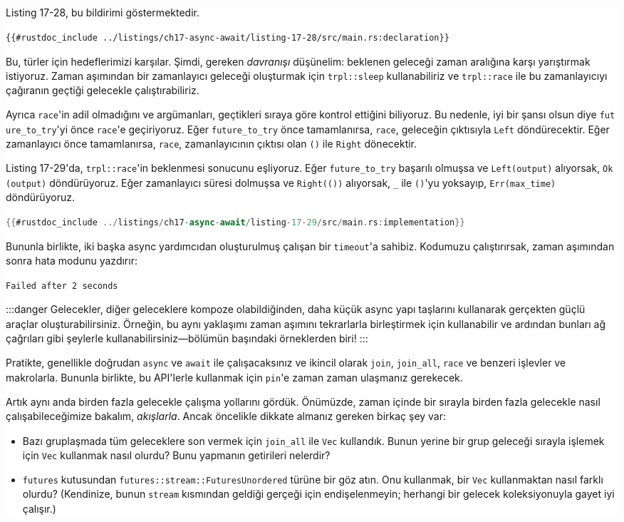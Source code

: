 Listing 17-28, bu bildirimi göstermektedir.





```rust,ignore
{{#rustdoc_include ../listings/ch17-async-await/listing-17-28/src/main.rs:declaration}}
```



Bu, türler için hedeflerimizi karşılar. Şimdi, gereken *davranışı* düşünelim: beklenen geleceği zaman aralığına karşı yarıştırmak istiyoruz. Zaman aşımından bir zamanlayıcı geleceği oluşturmak için `trpl::sleep` kullanabiliriz ve `trpl::race` ile bu zamanlayıcıyı çağıranın geçtiği gelecekle çalıştırabiliriz.

Ayrıca `race`'in adil olmadığını ve argümanları, geçtikleri sıraya göre kontrol ettiğini biliyoruz. Bu nedenle, iyi bir şansı olsun diye `future_to_try`'yi önce `race`'e geçiriyoruz. Eğer `future_to_try` önce tamamlanırsa, `race`, geleceğin çıktısıyla `Left` döndürecektir. Eğer zamanlayıcı önce tamamlanırsa, `race`, zamanlayıcının çıktısı olan `()` ile `Right` dönecektir.

Listing 17-29'da, `trpl::race`'in beklenmesi sonucunu eşliyoruz. Eğer `future_to_try` başarılı olmuşsa ve `Left(output)` alıyorsak, `Ok(output)` döndürüyoruz. Eğer zamanlayıcı süresi dolmuşsa ve `Right(())` alıyorsak, `_` ile `()`'yu yoksayıp, `Err(max_time)` döndürüyoruz.



```rust
{{#rustdoc_include ../listings/ch17-async-await/listing-17-29/src/main.rs:implementation}}
```



Bununla birlikte, iki başka async yardımcıdan oluşturulmuş çalışan bir `timeout`'a sahibiz. Kodumuzu çalıştırırsak, zaman aşımından sonra hata modunu yazdırır:

```text
Failed after 2 seconds
```

:::danger
Gelecekler, diğer geleceklere kompoze olabildiğinden, daha küçük async yapı taşlarını kullanarak gerçekten güçlü araçlar oluşturabilirsiniz. Örneğin, bu aynı yaklaşımı zaman aşımını tekrarlarla birleştirmek için kullanabilir ve ardından bunları ağ çağrıları gibi şeylerle kullanabilirsiniz—bölümün başındaki örneklerden biri!
:::

Pratikte, genellikle doğrudan `async` ve `await` ile çalışacaksınız ve ikincil olarak `join`, `join_all`, `race` ve benzeri işlevler ve makrolarla. Bununla birlikte, bu API'lerle kullanmak için `pin`'e zaman zaman ulaşmanız gerekecek.

Artık aynı anda birden fazla gelecekle çalışma yollarını gördük. Önümüzde, zaman içinde bir sırayla birden fazla gelecekle nasıl çalışabileceğimize bakalım, *akışlarla*. Ancak öncelikle dikkate almanız gereken birkaç şey var:

* Bazı gruplaşmada tüm geleceklere son vermek için `join_all` ile `Vec` kullandık. Bunun yerine bir grup geleceği sırayla işlemek için `Vec` kullanmak nasıl olurdu? Bunu yapmanın getirileri nelerdir?

* `futures` kutusundan `futures::stream::FuturesUnordered` türüne bir göz atın. Onu kullanmak, bir `Vec` kullanmaktan nasıl farklı olurdu? (Kendinize, bunun `stream` kısmından geldiği gerçeği için endişelenmeyin; herhangi bir gelecek koleksiyonuyla gayet iyi çalışır.)